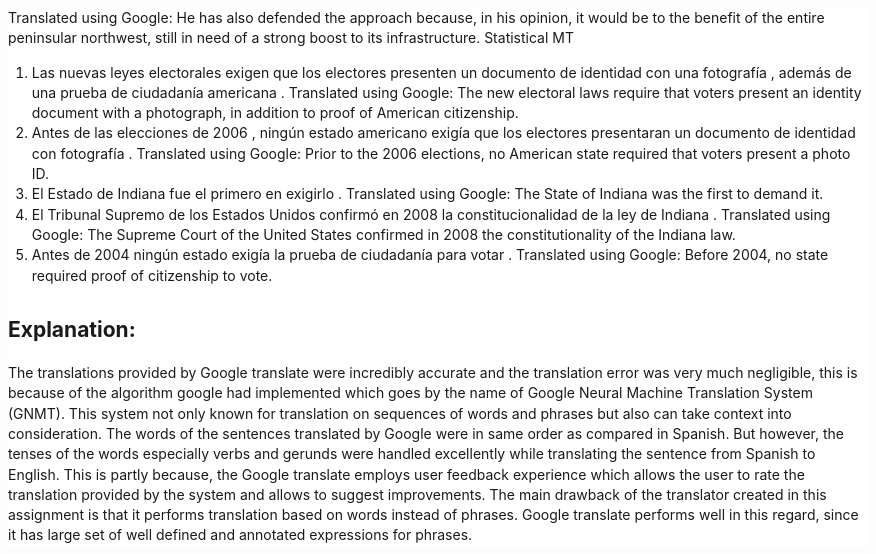 Translated using Google: He has also defended the approach because, in his opinion, it would be to the benefit of the entire peninsular northwest, still in need of a strong boost to its infrastructure.
Statistical MT
1)	Las nuevas leyes electorales exigen que los electores presenten un documento de identidad con una fotografía , además de una prueba de ciudadanía americana .
Translated using Google: The new electoral laws require that voters present an identity document with a photograph, in addition to proof of American citizenship.
2)	Antes de las elecciones de 2006 , ningún estado americano exigía que los electores presentaran un documento de identidad con fotografía .
Translated using Google: Prior to the 2006 elections, no American state required that voters present a photo ID.
3)	El Estado de Indiana fue el primero en exigirlo .
Translated using Google: The State of Indiana was the first to demand it.
4)	El Tribunal Supremo de los Estados Unidos confirmó en 2008 la constitucionalidad de la ley de Indiana .
Translated using Google: The Supreme Court of the United States confirmed in 2008 the constitutionality of the Indiana law.
5)	Antes de 2004 ningún estado exigía la prueba de ciudadanía para votar .
Translated using Google: Before 2004, no state required proof of citizenship to vote.

## Explanation:
The translations provided by Google translate were incredibly accurate and the translation error was very much negligible, this is because of the algorithm google had implemented which goes by the name of Google Neural Machine Translation System (GNMT). This system not only known for translation on sequences of words and phrases but also can take context into consideration.
The words of the sentences translated by Google were in same order as compared in Spanish. But however, the tenses of the words especially verbs and gerunds were handled excellently while translating the sentence from Spanish to English. This is partly because, the Google translate employs user feedback experience which allows the user to rate the translation provided by the system and allows to suggest improvements.
The main drawback of the translator created in this assignment is that it performs translation based on words instead of phrases. Google translate performs well in this regard, since it has large set of well defined and annotated expressions for phrases.

